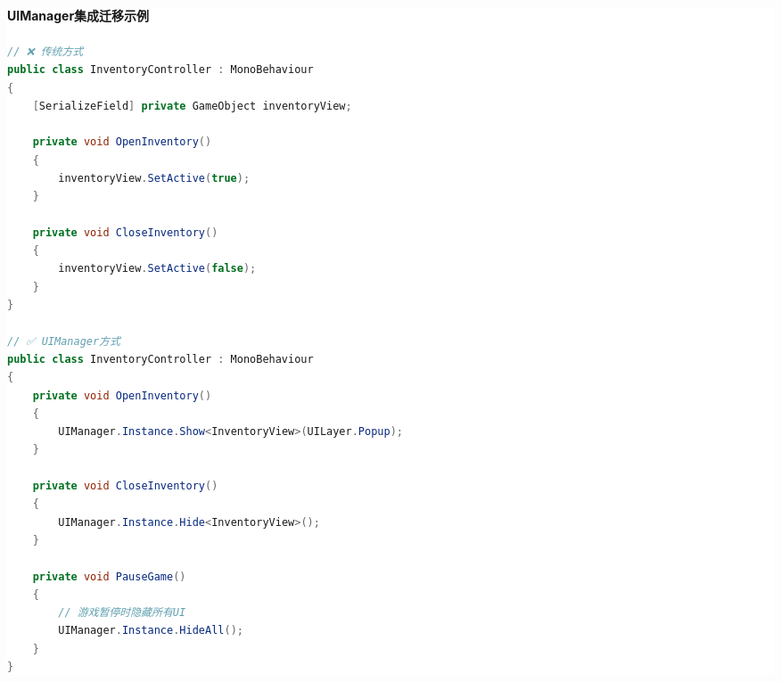 #### UIManager集成迁移示例
```csharp
// ❌ 传统方式
public class InventoryController : MonoBehaviour
{
    [SerializeField] private GameObject inventoryView;
    
    private void OpenInventory()
    {
        inventoryView.SetActive(true);
    }
    
    private void CloseInventory()
    {
        inventoryView.SetActive(false);
    }
}

// ✅ UIManager方式
public class InventoryController : MonoBehaviour
{
    private void OpenInventory()
    {
        UIManager.Instance.Show<InventoryView>(UILayer.Popup);
    }
    
    private void CloseInventory()
    {
        UIManager.Instance.Hide<InventoryView>();
    }
    
    private void PauseGame()
    {
        // 游戏暂停时隐藏所有UI
        UIManager.Instance.HideAll();
    }
}
``` 